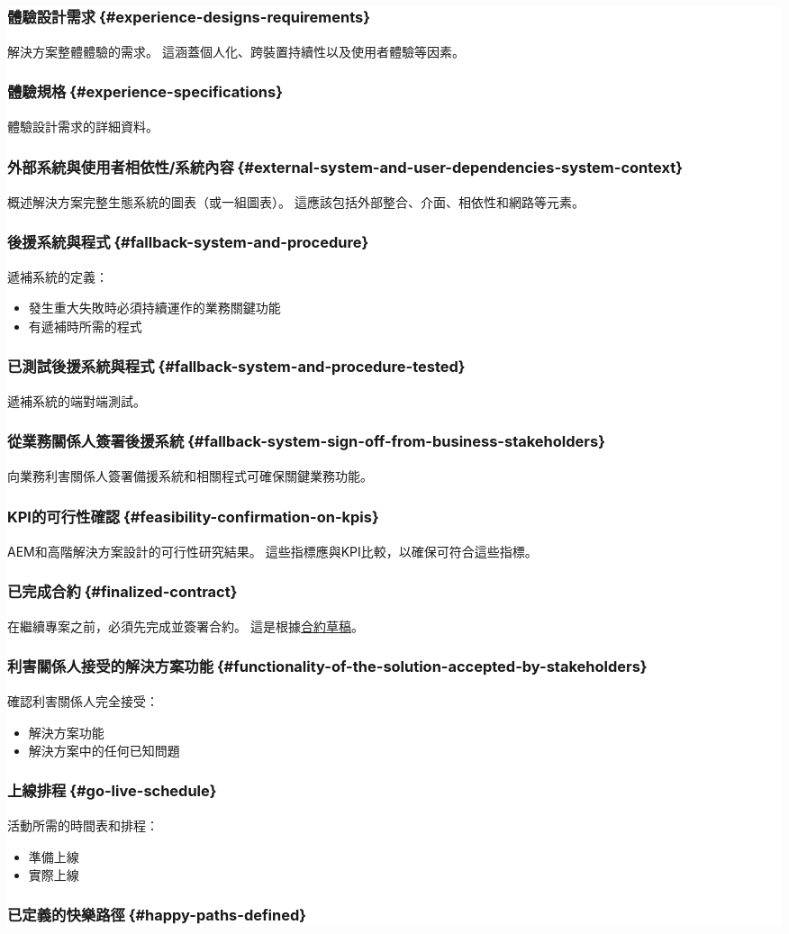 ### 體驗設計需求 {#experience-designs-requirements}

解決方案整體體驗的需求。 這涵蓋個人化、跨裝置持續性以及使用者體驗等因素。

### 體驗規格 {#experience-specifications}

體驗設計需求的詳細資料。

### 外部系統與使用者相依性/系統內容 {#external-system-and-user-dependencies-system-context}

概述解決方案完整生態系統的圖表（或一組圖表）。 這應該包括外部整合、介面、相依性和網路等元素。

### 後援系統與程式 {#fallback-system-and-procedure}

遞補系統的定義：

* 發生重大失敗時必須持續運作的業務關鍵功能
* 有遞補時所需的程式

### 已測試後援系統與程式 {#fallback-system-and-procedure-tested}

遞補系統的端對端測試。

### 從業務關係人簽署後援系統 {#fallback-system-sign-off-from-business-stakeholders}

向業務利害關係人簽署備援系統和相關程式可確保關鍵業務功能。

### KPI的可行性確認 {#feasibility-confirmation-on-kpis}

AEM和高階解決方案設計的可行性研究結果。 這些指標應與KPI比較，以確保可符合這些指標。

### 已完成合約 {#finalized-contract}

在繼續專案之前，必須先完成並簽署合約。 這是根據[合約草稿](#contract-draft)。

### 利害關係人接受的解決方案功能 {#functionality-of-the-solution-accepted-by-stakeholders}

確認利害關係人完全接受：

* 解決方案功能
* 解決方案中的任何已知問題

### 上線排程 {#go-live-schedule}

活動所需的時間表和排程：

* 準備上線
* 實際上線

### 已定義的快樂路徑 {#happy-paths-defined}
